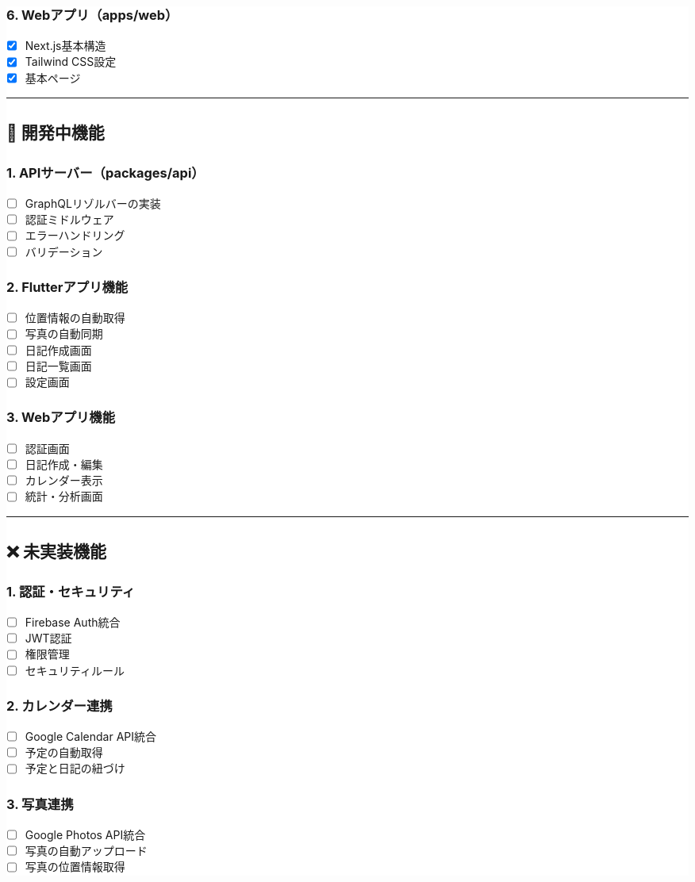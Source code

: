 ### 6. Webアプリ（apps/web）
- [x] Next.js基本構造
- [x] Tailwind CSS設定
- [x] 基本ページ

---

## 🚧 開発中機能

### 1. APIサーバー（packages/api）
- [ ] GraphQLリゾルバーの実装
- [ ] 認証ミドルウェア
- [ ] エラーハンドリング
- [ ] バリデーション

### 2. Flutterアプリ機能
- [ ] 位置情報の自動取得
- [ ] 写真の自動同期
- [ ] 日記作成画面
- [ ] 日記一覧画面
- [ ] 設定画面

### 3. Webアプリ機能
- [ ] 認証画面
- [ ] 日記作成・編集
- [ ] カレンダー表示
- [ ] 統計・分析画面

---

## ❌ 未実装機能

### 1. 認証・セキュリティ
- [ ] Firebase Auth統合
- [ ] JWT認証
- [ ] 権限管理
- [ ] セキュリティルール

### 2. カレンダー連携
- [ ] Google Calendar API統合
- [ ] 予定の自動取得
- [ ] 予定と日記の紐づけ

### 3. 写真連携
- [ ] Google Photos API統合
- [ ] 写真の自動アップロード
- [ ] 写真の位置情報取得
